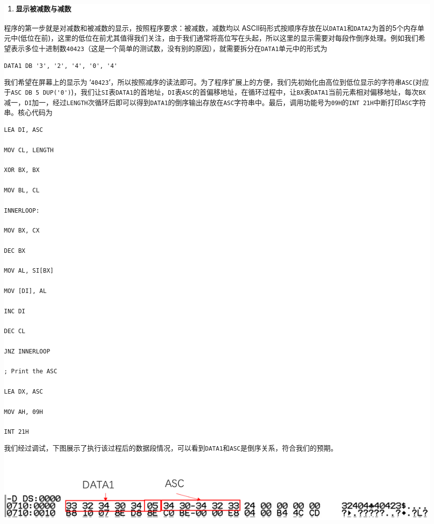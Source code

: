 1.  #### 显示被减数与减数

程序的第一步就是对减数和被减数的显示，按照程序要求：被减数，减数均以
ASCII码形式按顺序存放在以`DATA1`和`DATA2`为首的5个内存单元中(低位在前)，这里的低位在前尤其值得我们关注，由于我们通常将高位写在头起，所以这里的显示需要对每段作倒序处理。例如我们希望表示多位十进制数`40423`（这是一个简单的测试数，没有别的原因），就需要拆分在`DATA1`单元中的形式为

```assembly
DATA1 DB '3', '2', '4', '0', '4'
```

我们希望在屏幕上的显示为 ‘`40423`’，所以按照减序的读法即可。为了程序扩展上的方便，我们先初始化由高位到低位显示的字符串`ASC`(对应于`ASC DB 5 DUP('0')`)，我们让`SI`表`DATA1`的首地址，`DI`表`ASC`的首偏移地址，在循环过程中，让`BX`表`DATA1`当前元素相对偏移地址，每次`BX`减一，`DI`加一，经过`LENGTH`次循环后即可以得到`DATA1`的倒序输出存放在`ASC`字符串中。最后，调用功能号为`09H`的`INT 21H`中断打印`ASC`字符串。核心代码为

```assembly
LEA DI, ASC

MOV CL, LENGTH

XOR BX, BX

MOV BL, CL

INNERLOOP:

MOV BX, CX

DEC BX

MOV AL, SI[BX]

MOV [DI], AL

INC DI

DEC CL

JNZ INNERLOOP

; Print the ASC

LEA DX, ASC

MOV AH, 09H

INT 21H
```

我们经过调试，下图展示了执行该过程后的数据段情况，可以看到`DATA1`和`ASC`是倒序关系，符合我们的预期。

![](media/88f6e6b7d922e0109cd24ce9cc2626cd.png)
